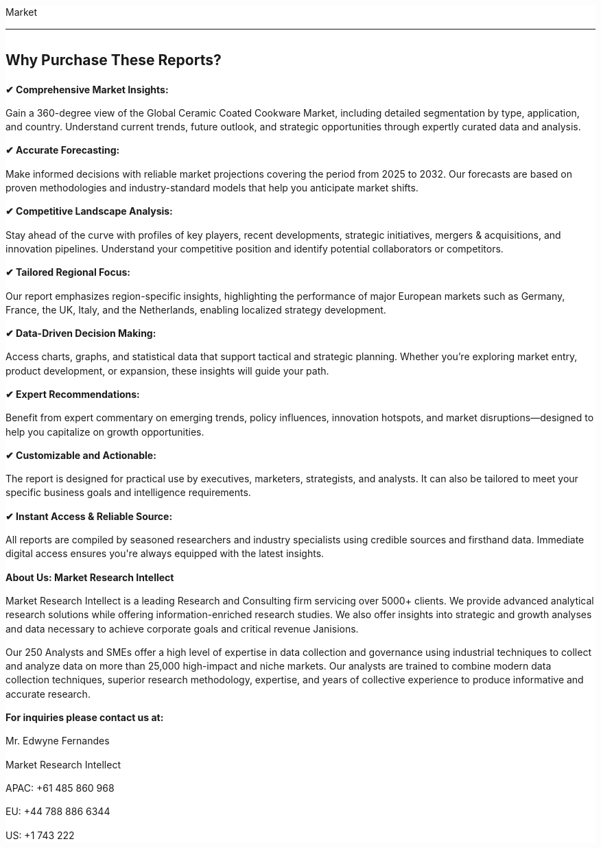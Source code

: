 Market</a></span></p></blockquote><hr /><h2>Why Purchase These Reports?</h2><p><strong>✔ Comprehensive Market Insights:</strong></p><p>Gain a 360-degree view of the Global Ceramic Coated Cookware Market, including detailed segmentation by type, application, and country. Understand current trends, future outlook, and strategic opportunities through expertly curated data and analysis.</p><p><strong>✔ Accurate Forecasting:</strong></p><p>Make informed decisions with reliable market projections covering the period from 2025 to 2032. Our forecasts are based on proven methodologies and industry-standard models that help you anticipate market shifts.</p><p><strong>✔ Competitive Landscape Analysis:</strong></p><p>Stay ahead of the curve with profiles of key players, recent developments, strategic initiatives, mergers &amp; acquisitions, and innovation pipelines. Understand your competitive position and identify potential collaborators or competitors.</p><p><strong>✔ Tailored Regional Focus:</strong></p><p>Our report emphasizes region-specific insights, highlighting the performance of major European markets such as Germany, France, the UK, Italy, and the Netherlands, enabling localized strategy development.</p><p><strong>✔ Data-Driven Decision Making:</strong></p><p>Access charts, graphs, and statistical data that support tactical and strategic planning. Whether you&rsquo;re exploring market entry, product development, or expansion, these insights will guide your path.</p><p><strong>✔ Expert Recommendations:</strong></p><p>Benefit from expert commentary on emerging trends, policy influences, innovation hotspots, and market disruptions&mdash;designed to help you capitalize on growth opportunities.</p><p><strong>✔ Customizable and Actionable:</strong></p><p>The report is designed for practical use by executives, marketers, strategists, and analysts. It can also be tailored to meet your specific business goals and intelligence requirements.</p><p><strong>✔ Instant Access &amp; Reliable Source:</strong></p><p>All reports are compiled by seasoned researchers and industry specialists using credible sources and firsthand data. Immediate digital access ensures you're always equipped with the latest insights.</p><p><strong><span class="font-[700]">About Us: Market Research Intellect</span></strong></p><p><span class="">Market Research Intellect is a leading Research and Consulting firm servicing over 5000+ clients. We provide advanced analytical research solutions while offering information-enriched research studies.&nbsp;</span>We also offer insights into strategic and growth analyses and data necessary to achieve corporate goals and critical revenue Janisions.</p><p><span class="">Our 250 Analysts and SMEs offer a high level of expertise in data collection and governance using industrial techniques to collect and analyze data on more than 25,000 high-impact and niche markets. Our analysts are trained to combine modern data collection techniques, superior research methodology, expertise, and years of collective experience to produce informative and accurate research.</span></p><p><strong>For inquiries please contact us at:</strong></p><p>Mr. Edwyne Fernandes</p><p>Market Research Intellect</p><p>APAC: +61 485 860 968</p><p>EU: +44 788 886 6344</p><p>US: +1 743 222